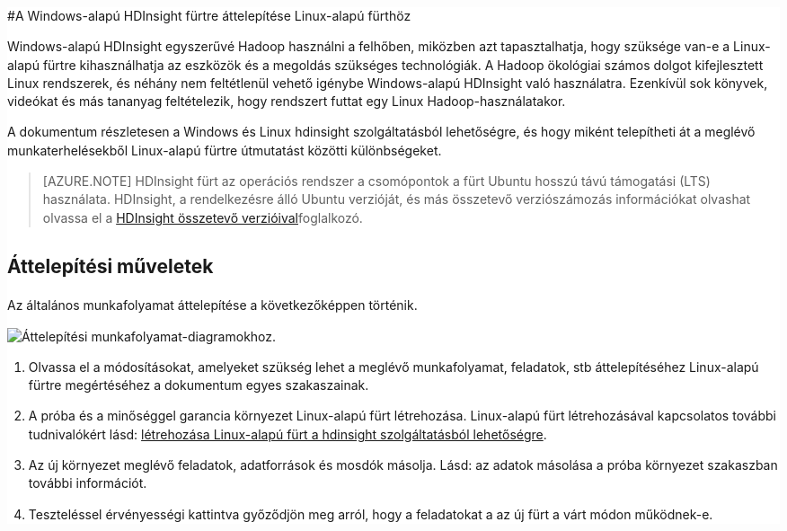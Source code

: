 <properties
pageTitle="Windows-alapú hdinsight áttelepítése Linux-alapú HDInsight |} Azure"
description="Megtudhatja, hogy miként telepítheti át a Windows-alapú HDInsight fürtre Linux-alapú HDInsight fürtre."
services="hdinsight"
documentationCenter=""
authors="Blackmist"
manager="jhubbard"
editor="cgronlun"/>

<tags
ms.service="hdinsight"
ms.devlang="na"
ms.topic="article"
ms.tgt_pltfrm="na"
ms.workload="big-data"
ms.date="10/28/2016"
ms.author="larryfr"/>

#<a name="migrate-from-a-windows-based-hdinsight-cluster-to-a-linux-based-cluster"></a>A Windows-alapú HDInsight fürtre áttelepítése Linux-alapú fürthöz

Windows-alapú HDInsight egyszerűvé Hadoop használni a felhőben, miközben azt tapasztalhatja, hogy szüksége van-e a Linux-alapú fürtre kihasználhatja az eszközök és a megoldás szükséges technológiák. A Hadoop ökológiai számos dolgot kifejlesztett Linux rendszerek, és néhány nem feltétlenül vehető igénybe Windows-alapú HDInsight való használatra. Ezenkívül sok könyvek, videókat és más tananyag feltételezik, hogy rendszert futtat egy Linux Hadoop-használatakor.

A dokumentum részletesen a Windows és Linux hdinsight szolgáltatásból lehetőségre, és hogy miként telepítheti át a meglévő munkaterhelésekből Linux-alapú fürtre útmutatást közötti különbségeket.

> [AZURE.NOTE] HDInsight fürt az operációs rendszer a csomópontok a fürt Ubuntu hosszú távú támogatási (LTS) használata. HDInsight, a rendelkezésre álló Ubuntu verzióját, és más összetevő verziószámozás információkat olvashat olvassa el a [HDInsight összetevő verzióival](hdinsight-component-versioning.md)foglalkozó.

## <a name="migration-tasks"></a>Áttelepítési műveletek

Az általános munkafolyamat áttelepítése a következőképpen történik.

![Áttelepítési munkafolyamat-diagramokhoz.](./media/hdinsight-migrate-from-windows-to-linux/workflow.png)

1.  Olvassa el a módosításokat, amelyeket szükség lehet a meglévő munkafolyamat, feladatok, stb áttelepítéséhez Linux-alapú fürtre megértéséhez a dokumentum egyes szakaszainak.

2.  A próba és a minőséggel garancia környezet Linux-alapú fürt létrehozása. Linux-alapú fürt létrehozásával kapcsolatos további tudnivalókért lásd: [létrehozása Linux-alapú fürt a hdinsight szolgáltatásból lehetőségre](hdinsight-hadoop-provision-linux-clusters.md).

3.  Az új környezet meglévő feladatok, adatforrások és mosdók másolja. Lásd: az adatok másolása a próba környezet szakaszban további információt.

4.  Teszteléssel érvényességi kattintva győződjön meg arról, hogy a feladatokat a az új fürt a várt módon működnek-e.
